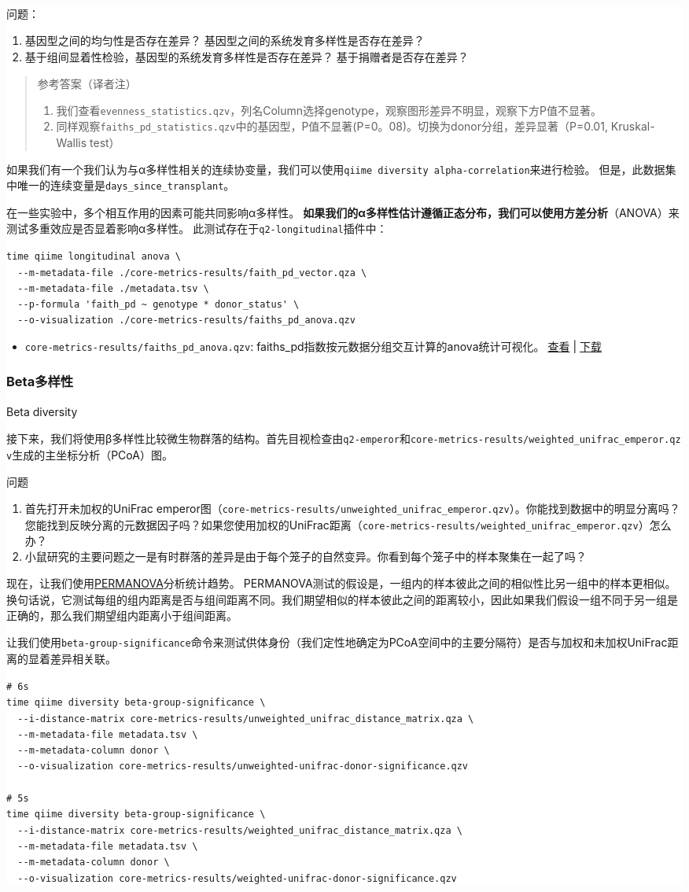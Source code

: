 问题：

1. 基因型之间的均匀性是否存在差异？ 基因型之间的系统发育多样性是否存在差异？
2. 基于组间显着性检验，基因型的系统发育多样性是否存在差异？ 基于捐赠者是否存在差异？

> 参考答案（译者注）
> 
> 1. 我们查看`evenness_statistics.qzv`，列名Column选择genotype，观察图形差异不明显，观察下方P值不显著。
> 2. 同样观察`faiths_pd_statistics.qzv`中的基因型，P值不显著(P=0。08)。切换为donor分组，差异显著（P=0.01, Kruskal-Wallis test）


如果我们有一个我们认为与α多样性相关的连续协变量，我们可以使用`qiime diversity alpha-correlation`来进行检验。 但是，此数据集中唯一的连续变量是`days_since_transplant`。

在一些实验中，多个相互作用的因素可能共同影响α多样性。 **如果我们的α多样性估计遵循正态分布，我们可以使用方差分析**（ANOVA）来测试多重效应是否显着影响α多样性。 此测试存在于`q2-longitudinal`插件中：

```
time qiime longitudinal anova \
  --m-metadata-file ./core-metrics-results/faith_pd_vector.qza \
  --m-metadata-file ./metadata.tsv \
  --p-formula 'faith_pd ~ genotype * donor_status' \
  --o-visualization ./core-metrics-results/faiths_pd_anova.qzv
```

- `core-metrics-results/faiths_pd_anova.qzv`: faiths_pd指数按元数据分组交互计算的anova统计可视化。 [查看](https://view.qiime2.org/?src=https%3A%2F%2Fdocs.qiime2.org%2F2020.2%2Fdata%2Ftutorials%2Fpd-mice%2Fcore-metrics-results%2Ffaiths_pd_anova.qzv) | [下载](https://docs.qiime2.org/2020.2/data/tutorials/pd-mice/core-metrics-results/faiths_pd_anova.qzv)

### Beta多样性

Beta diversity

接下来，我们将使用β多样性比较微生物群落的结构。首先目视检查由`q2-emperor`和`core-metrics-results/weighted_unifrac_emperor.qzv`生成的主坐标分析（PCoA）图。

问题

1. 首先打开未加权的UniFrac emperor图（`core-metrics-results/unweighted_unifrac_emperor.qzv`）。你能找到数据中的明显分离吗？您能找到反映分离的元数据因子吗？如果您使用加权的UniFrac距离（`core-metrics-results/weighted_unifrac_emperor.qzv`）怎么办？
2. 小鼠研究的主要问题之一是有时群落的差异是由于每个笼子的自然变异。你看到每个笼子中的样本聚集在一起了吗？

现在，让我们使用[PERMANOVA](https://onlinelibrary.wiley.com/doi/abs/10.1111/j.1442-9993.2001.01070.pp.x)分析统计趋势。 PERMANOVA测试的假设是，一组内的样本彼此之间的相似性比另一组中的样本更相似。换句话说，它测试每组的组内距离是否与组间距离不同。我们期望相似的样本彼此之间的距离较小，因此如果我们假设一组不同于另一组是正确的，那么我们期望组内距离小于组间距离。

让我们使用`beta-group-significance`命令来测试供体身份（我们定性地确定为PCoA空间中的主要分隔符）是否与加权和未加权UniFrac距离的显着差异相关联。

```
# 6s
time qiime diversity beta-group-significance \
  --i-distance-matrix core-metrics-results/unweighted_unifrac_distance_matrix.qza \
  --m-metadata-file metadata.tsv \
  --m-metadata-column donor \
  --o-visualization core-metrics-results/unweighted-unifrac-donor-significance.qzv

# 5s
time qiime diversity beta-group-significance \
  --i-distance-matrix core-metrics-results/weighted_unifrac_distance_matrix.qza \
  --m-metadata-file metadata.tsv \
  --m-metadata-column donor \
  --o-visualization core-metrics-results/weighted-unifrac-donor-significance.qzv
```
